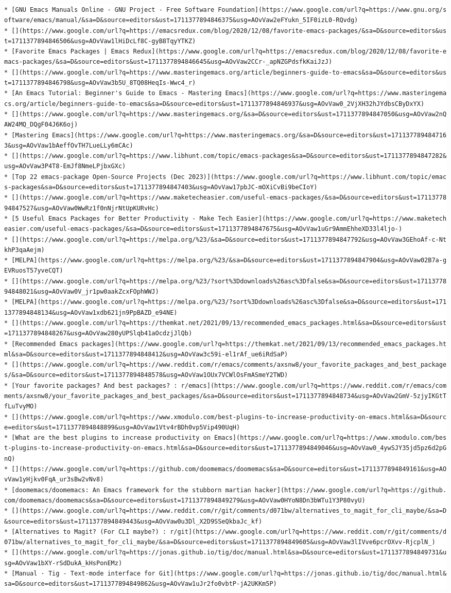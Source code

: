     * [GNU Emacs Manuals Online - GNU Project - Free Software Foundation](https://www.google.com/url?q=https://www.gnu.org/software/emacs/manual/&sa=D&source=editors&ust=1711377894846375&usg=AOvVaw2eFYukn_5IF0izL0-RQvdg) 
    * [](https://www.google.com/url?q=https://emacsredux.com/blog/2020/12/08/favorite-emacs-packages/&sa=D&source=editors&ust=1711377894846506&usg=AOvVaw1lHiDcLf8C-gyB8TqyYTKZ)
    * [Favorite Emacs Packages | Emacs Redux](https://www.google.com/url?q=https://emacsredux.com/blog/2020/12/08/favorite-emacs-packages/&sa=D&source=editors&ust=1711377894846645&usg=AOvVaw2CCr-_apNZGPdsfkKaiJzJ) 
    * [](https://www.google.com/url?q=https://www.masteringemacs.org/article/beginners-guide-to-emacs&sa=D&source=editors&ust=1711377894846798&usg=AOvVaw3b5U_8TQ08HeqIs-Wwc4_r)
    * [An Emacs Tutorial: Beginner's Guide to Emacs - Mastering Emacs](https://www.google.com/url?q=https://www.masteringemacs.org/article/beginners-guide-to-emacs&sa=D&source=editors&ust=1711377894846937&usg=AOvVaw0_2VjXH32hJYdbsCByDxYX) 
    * [](https://www.google.com/url?q=https://www.masteringemacs.org/&sa=D&source=editors&ust=1711377894847050&usg=AOvVaw2nQAW24MQ_DQgF04J6K6oj)
    * [Mastering Emacs](https://www.google.com/url?q=https://www.masteringemacs.org/&sa=D&source=editors&ust=1711377894847163&usg=AOvVaw1bAeffOvTH7LueLLy6mCAc) 
    * [](https://www.google.com/url?q=https://www.libhunt.com/topic/emacs-packages&sa=D&source=editors&ust=1711377894847282&usg=AOvVaw3P4T8-EmJf8NmeLPjbxGXc)
    * [Top 22 emacs-package Open-Source Projects (Dec 2023)](https://www.google.com/url?q=https://www.libhunt.com/topic/emacs-packages&sa=D&source=editors&ust=1711377894847403&usg=AOvVaw17pbJC-mOXiCvBi9beCIoY) 
    * [](https://www.google.com/url?q=https://www.maketecheasier.com/useful-emacs-packages/&sa=D&source=editors&ust=1711377894847527&usg=AOvVaw0WwRz1f0nNjrNtUpKURvHc)
    * [5 Useful Emacs Packages for Better Productivity - Make Tech Easier](https://www.google.com/url?q=https://www.maketecheasier.com/useful-emacs-packages/&sa=D&source=editors&ust=1711377894847675&usg=AOvVaw1uGr9AmmEhheXD33l4ljo-) 
    * [](https://www.google.com/url?q=https://melpa.org/%23/&sa=D&source=editors&ust=1711377894847792&usg=AOvVaw3GEhoAf-c-NtkhP3qaAejm)
    * [MELPA](https://www.google.com/url?q=https://melpa.org/%23/&sa=D&source=editors&ust=1711377894847904&usg=AOvVaw02B7a-gEVRuosT57yveCQT) 
    * [](https://www.google.com/url?q=https://melpa.org/%23/?sort%3Ddownloads%26asc%3Dfalse&sa=D&source=editors&ust=1711377894848021&usg=AOvVaw0V_jr1pw0aakZcxFOphWWJ)
    * [MELPA](https://www.google.com/url?q=https://melpa.org/%23/?sort%3Ddownloads%26asc%3Dfalse&sa=D&source=editors&ust=1711377894848134&usg=AOvVaw1xdb621jn9PpBAZD_e94NE) 
    * [](https://www.google.com/url?q=https://themkat.net/2021/09/13/recommended_emacs_packages.html&sa=D&source=editors&ust=1711377894848267&usg=AOvVaw280yUPSlqb41aOcdzjJlQb)
    * [Recommended Emacs packages](https://www.google.com/url?q=https://themkat.net/2021/09/13/recommended_emacs_packages.html&sa=D&source=editors&ust=1711377894848412&usg=AOvVaw3c59i-el1rAf_ue6iRdSaP) 
    * [](https://www.google.com/url?q=https://www.reddit.com/r/emacs/comments/axsnw8/your_favorite_packages_and_best_packages/&sa=D&source=editors&ust=1711377894848578&usg=AOvVaw1OUx7VCWlOsFmASmeY2TWD)
    * [Your favorite packages? And best packages? : r/emacs](https://www.google.com/url?q=https://www.reddit.com/r/emacs/comments/axsnw8/your_favorite_packages_and_best_packages/&sa=D&source=editors&ust=1711377894848734&usg=AOvVaw2GmV-5zjyIKGtTfLuTvyMO) 
    * [](https://www.google.com/url?q=https://www.xmodulo.com/best-plugins-to-increase-productivity-on-emacs.html&sa=D&source=editors&ust=1711377894848899&usg=AOvVaw1Vtv4rBDh0vp5Vip490UqH)
    * [What are the best plugins to increase productivity on Emacs](https://www.google.com/url?q=https://www.xmodulo.com/best-plugins-to-increase-productivity-on-emacs.html&sa=D&source=editors&ust=1711377894849046&usg=AOvVaw0_4ywSJY35jd5pz6d2pGnQ) 
    * [](https://www.google.com/url?q=https://github.com/doomemacs/doomemacs&sa=D&source=editors&ust=1711377894849161&usg=AOvVaw1yHjkv0FqA_ur3sBw2vNv8)
    * [doomemacs/doomemacs: An Emacs framework for the stubborn martian hacker](https://www.google.com/url?q=https://github.com/doomemacs/doomemacs&sa=D&source=editors&ust=1711377894849279&usg=AOvVaw0HYoN8Dn3bWTu1Y3P80vyU) 
    * [](https://www.google.com/url?q=https://www.reddit.com/r/git/comments/d071bw/alternatives_to_magit_for_cli_maybe/&sa=D&source=editors&ust=1711377894849443&usg=AOvVaw0u3Dl_X2D9SSeQkbaJc_kf)
    * [Alternatives to Magit? (For CLI maybe?) : r/git](https://www.google.com/url?q=https://www.reddit.com/r/git/comments/d071bw/alternatives_to_magit_for_cli_maybe/&sa=D&source=editors&ust=1711377894849605&usg=AOvVaw3lIVve6pcrOXvv-RjcplN_) 
    * [](https://www.google.com/url?q=https://jonas.github.io/tig/doc/manual.html&sa=D&source=editors&ust=1711377894849731&usg=AOvVaw1bXY-rSdDukA_kHsPonEMz)
    * [Manual · Tig - Text-mode interface for Git](https://www.google.com/url?q=https://jonas.github.io/tig/doc/manual.html&sa=D&source=editors&ust=1711377894849862&usg=AOvVaw1uJr2fo0vbtP-jA2UKKm5P) 
